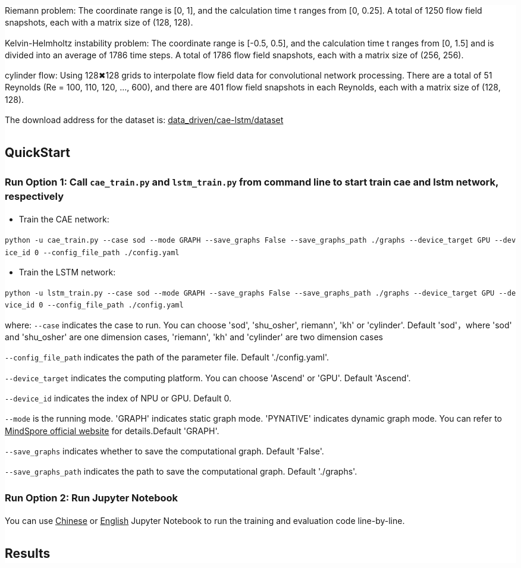 Riemann problem: The coordinate range is \[0, 1\], and the calculation time t ranges from \[0, 0.25]. A total of 1250 flow field snapshots, each with a matrix size of (128, 128).

Kelvin-Helmholtz instability problem: The coordinate range is \[-0.5, 0.5\], and the calculation time t ranges from \[0, 1.5] and is divided into an average of 1786 time steps. A total of 1786 flow field snapshots, each with a matrix size of (256, 256).

cylinder flow: Using 128✖128 grids to interpolate flow field data for convolutional network processing. There are a total of 51 Reynolds (Re = 100, 110, 120, ..., 600), and there are 401 flow field snapshots in each Reynolds, each with a matrix size of (128, 128).

The download address for the dataset is: [data_driven/cae-lstm/dataset](https://download.mindspore.cn/mindscience/mindflow/dataset/applications/data_driven/cae-lstm)

## QuickStart

### Run Option 1: Call `cae_train.py` and `lstm_train.py` from command line to start train cae and lstm network, respectively

+ Train the CAE network:

`python -u cae_train.py --case sod --mode GRAPH --save_graphs False --save_graphs_path ./graphs --device_target GPU --device_id 0 --config_file_path ./config.yaml`

+ Train the LSTM network:

`python -u lstm_train.py --case sod --mode GRAPH --save_graphs False --save_graphs_path ./graphs --device_target GPU --device_id 0 --config_file_path ./config.yaml`

where:
`--case` indicates the case to run. You can choose 'sod', 'shu_osher', riemann', 'kh' or 'cylinder'. Default 'sod'，where 'sod' and 'shu_osher' are one dimension cases, 'riemann', 'kh' and 'cylinder' are two dimension cases

`--config_file_path` indicates the path of the parameter file. Default './config.yaml'.

`--device_target` indicates the computing platform. You can choose 'Ascend' or 'GPU'. Default 'Ascend'.

`--device_id` indicates the index of NPU or GPU. Default 0.

`--mode` is the running mode. 'GRAPH' indicates static graph mode. 'PYNATIVE' indicates dynamic graph mode. You can refer to [MindSpore official website](https://www.mindspore.cn/docs/zh-CN/master/design/dynamic_graph_and_static_graph.html) for details.Default 'GRAPH'.

`--save_graphs` indicates whether to save the computational graph. Default 'False'.

`--save_graphs_path` indicates the path to save the computational graph. Default './graphs'.

### Run Option 2: Run Jupyter Notebook

You can use [Chinese](./cae_lstm_CN.ipynb) or [English](./cae_lstm.ipynb) Jupyter Notebook to run the training and evaluation code line-by-line.

## Results
